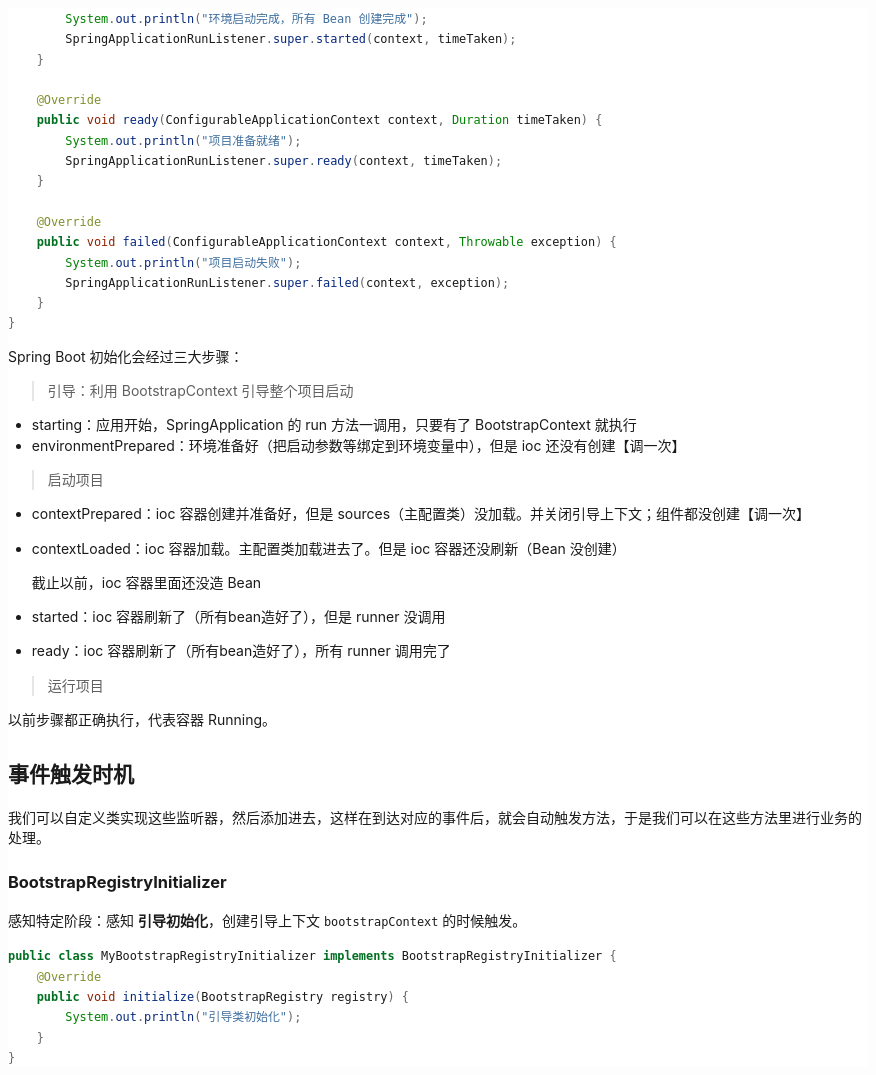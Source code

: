 ```java
        System.out.println("环境启动完成，所有 Bean 创建完成");
        SpringApplicationRunListener.super.started(context, timeTaken);
    }

    @Override
    public void ready(ConfigurableApplicationContext context, Duration timeTaken) {
        System.out.println("项目准备就绪");
        SpringApplicationRunListener.super.ready(context, timeTaken);
    }

    @Override
    public void failed(ConfigurableApplicationContext context, Throwable exception) {
        System.out.println("项目启动失败");
        SpringApplicationRunListener.super.failed(context, exception);
    }
}
```

Spring Boot 初始化会经过三大步骤：

> 引导：利用 BootstrapContext 引导整个项目启动

* starting：应用开始，SpringApplication 的 run 方法一调用，只要有了 BootstrapContext 就执行
* environmentPrepared：环境准备好（把启动参数等绑定到环境变量中），但是 ioc 还没有创建【调一次】

> 启动项目

* contextPrepared：ioc 容器创建并准备好，但是 sources（主配置类）没加载。并关闭引导上下文；组件都没创建【调一次】

* contextLoaded：ioc 容器加载。主配置类加载进去了。但是 ioc 容器还没刷新（Bean 没创建）

    截止以前，ioc 容器里面还没造 Bean

* started：ioc 容器刷新了（所有bean造好了），但是 runner 没调用

* ready：ioc 容器刷新了（所有bean造好了），所有 runner 调用完了

> 运行项目

以前步骤都正确执行，代表容器 Running。

## 事件触发时机

我们可以自定义类实现这些监听器，然后添加进去，这样在到达对应的事件后，就会自动触发方法，于是我们可以在这些方法里进行业务的处理。

### BootstrapRegistryInitializer

感知特定阶段：感知 **引导初始化**，创建引导上下文 `bootstrapContext` 的时候触发。

```java
public class MyBootstrapRegistryInitializer implements BootstrapRegistryInitializer {
    @Override
    public void initialize(BootstrapRegistry registry) {
        System.out.println("引导类初始化");
    }
}
```
